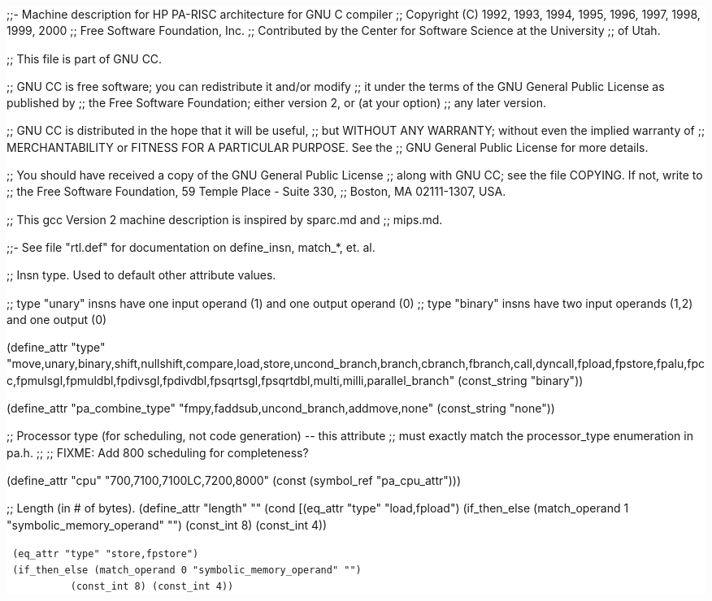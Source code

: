 ;;- Machine description for HP PA-RISC architecture for GNU C compiler
;;   Copyright (C) 1992, 1993, 1994, 1995, 1996, 1997, 1998, 1999, 2000
;;   Free Software Foundation, Inc.
;;   Contributed by the Center for Software Science at the University
;;   of Utah.

;; This file is part of GNU CC.

;; GNU CC is free software; you can redistribute it and/or modify
;; it under the terms of the GNU General Public License as published by
;; the Free Software Foundation; either version 2, or (at your option)
;; any later version.

;; GNU CC is distributed in the hope that it will be useful,
;; but WITHOUT ANY WARRANTY; without even the implied warranty of
;; MERCHANTABILITY or FITNESS FOR A PARTICULAR PURPOSE.  See the
;; GNU General Public License for more details.

;; You should have received a copy of the GNU General Public License
;; along with GNU CC; see the file COPYING.  If not, write to
;; the Free Software Foundation, 59 Temple Place - Suite 330,
;; Boston, MA 02111-1307, USA.

;; This gcc Version 2 machine description is inspired by sparc.md and
;; mips.md.

;;- See file "rtl.def" for documentation on define_insn, match_*, et. al.

;; Insn type.  Used to default other attribute values.

;; type "unary" insns have one input operand (1) and one output operand (0)
;; type "binary" insns have two input operands (1,2) and one output (0)

(define_attr "type"
  "move,unary,binary,shift,nullshift,compare,load,store,uncond_branch,branch,cbranch,fbranch,call,dyncall,fpload,fpstore,fpalu,fpcc,fpmulsgl,fpmuldbl,fpdivsgl,fpdivdbl,fpsqrtsgl,fpsqrtdbl,multi,milli,parallel_branch"
  (const_string "binary"))

(define_attr "pa_combine_type"
  "fmpy,faddsub,uncond_branch,addmove,none"
  (const_string "none"))

;; Processor type (for scheduling, not code generation) -- this attribute
;; must exactly match the processor_type enumeration in pa.h.
;;
;; FIXME: Add 800 scheduling for completeness?

(define_attr "cpu" "700,7100,7100LC,7200,8000" (const (symbol_ref "pa_cpu_attr")))

;; Length (in # of bytes).
(define_attr "length" ""
  (cond [(eq_attr "type" "load,fpload")
	 (if_then_else (match_operand 1 "symbolic_memory_operand" "")
		       (const_int 8) (const_int 4))

	 (eq_attr "type" "store,fpstore")
	 (if_then_else (match_operand 0 "symbolic_memory_operand" "")
		       (const_int 8) (const_int 4))

